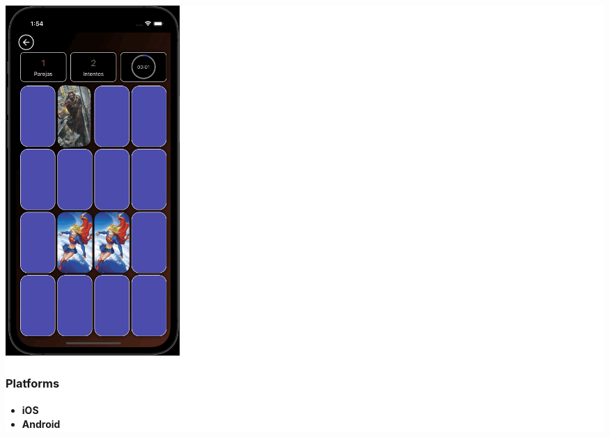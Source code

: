 <img src="./images/memoryGameLoseDarkMode.gif" alt="lose animation in dark mode" width="250"/>

### Platforms

*   **iOS**
*   **Android**
